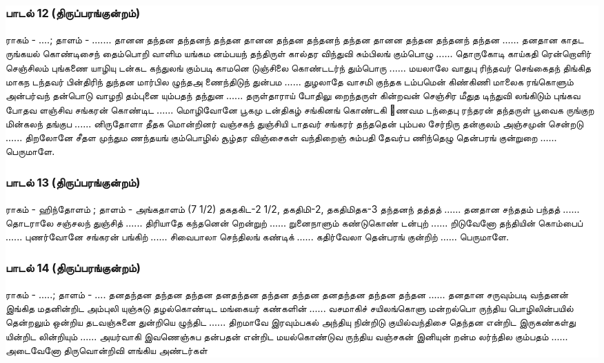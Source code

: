### பாடல் 12 (திருப்பரங்குன்றம்)

ராகம் - ....; தாளம் - .......
தானன தந்தன தந்தனந் தந்தன
தானன தந்தன தந்தனந் தந்தன
தானன தந்தன தந்தனந் தந்தன ...... தனதான
காதட ருங்கயல் கொண்டிசைந் தைம்பொறி
வாளிம யங்கம னம்பயந் தந்திருள்
கால்தர விந்துவி சும்பிலங் கும்பொழு ...... தொருகோடி
காய்கதி ரென்றொளிர் செஞ்சிலம் புங்கணை
யாழியு டன்கட கந்துலங் கும்படி
காமனெ டுஞ்சிலை கொண்டடர்ந் தும்பொரு ...... மயலாலே
வாதுபு ரிந்தவர் செங்கைதந் திங்கித
மாகந டந்தவர் பின்திரிந் துந்தன
மார்பில ழுந்தஅ ணைந்திடுந் துன்பம ...... துழலாதே
வாசமி குந்தக டம்பமென் கிண்கிணி
மாலைக ரங்கொளும் அன்பர்வந் தன்பொடு
வாழநி தம்புனை யும்பதந் தந்துன ...... தருள்தாராய்
போதிலு றைந்தருள் கின்றவன் செஞ்சிர
மீதுத டிந்துவி லங்கிடும் புங்கவ
போதவ ளஞ்சிவ சங்கரன் கொண்டிட ...... மொழிவோனே
பூகமு டன்திகழ் சங்கினங் கொண்டகி
஡ணவம டந்தைபு ரந்தரன் தந்தருள்
பூவைக ருங்குற மின்கலந் தங்குப ...... னிருதோளா
தீதக மொன்றினர் வஞ்சகந் துஞ்சியி
டாதவர் சங்கரர் தந்ததென் பும்பல
சேர்நிரு தன்குலம் அஞ்சமுன் சென்றடு ...... திறலோனே
சீதள முந்தும ணந்தயங் கும்பொழில்
சூழ்தர விஞ்சைகள் வந்திறைஞ் சும்பதி
தேவர்ப ணிந்தெழு தென்பரங் குன்றுறை ...... பெருமாளே.

### பாடல் 13 (திருப்பரங்குன்றம்)

ராகம் - ஹிந்தோளம் ; தாளம் - அங்கதாளம் (7 1/2)
தகதகிட-2 1/2, தகதிமி-2, தகதிமிதக-3
தந்தனந் தத்தத் ...... தனதான
சந்ததம் பந்தத் ...... தொடராலே
சஞ்சலந் துஞ்சித் ...... திரியாதே
கந்தனென் றென்றுற் ...... றுனைநாளும்
கண்டுகொண் டன்புற் ...... றிடுவேனோ
தந்தியின் கொம்பைப் ...... புணர்வோனே
சங்கரன் பங்கிற் ...... சிவைபாலா
செந்திலங் கண்டிக் ...... கதிர்வேலா
தென்பரங் குன்றிற் ...... பெருமாளே.

### பாடல் 14 (திருப்பரங்குன்றம்)

ராகம் - .....; தாளம் - ....
தனதந்தன தந்தன தந்தன
தனதந்தன தந்தன தந்தன
தனதந்தன தந்தன தந்தன ...... தனதான
சருவும்படி வந்தனன் இங்கித
மதனின்றிட அம்புலி யுஞ்சுடு
தழல்கொண்டிட மங்கையர் கண்களின் ...... வசமாகிச்
சயிலங்கொளு மன்றல்பொ ருந்திய
பொழிலின்பயில் தென்றலும் ஒன்றிய
தடவஞ்சுனை துன்றியெ ழுந்திட ...... திறமாவே
இரவும்பகல் அந்தியு நின்றிடு
குயில்வந்திசை தெந்தன என்றிட
இருகண்கள்து யின்றிட லின்றியும் ...... அயர்வாகி
இவணெஞ்சுப தன்பதன் என்றிட
மயல்கொண்டுவ ருந்திய வஞ்சகன்
இனியுன் றன்ம லர்ந்தில கும்பதம் ...... அடைவேனோ
திருவொன்றிவி ளங்கிய அண்டர்கள்